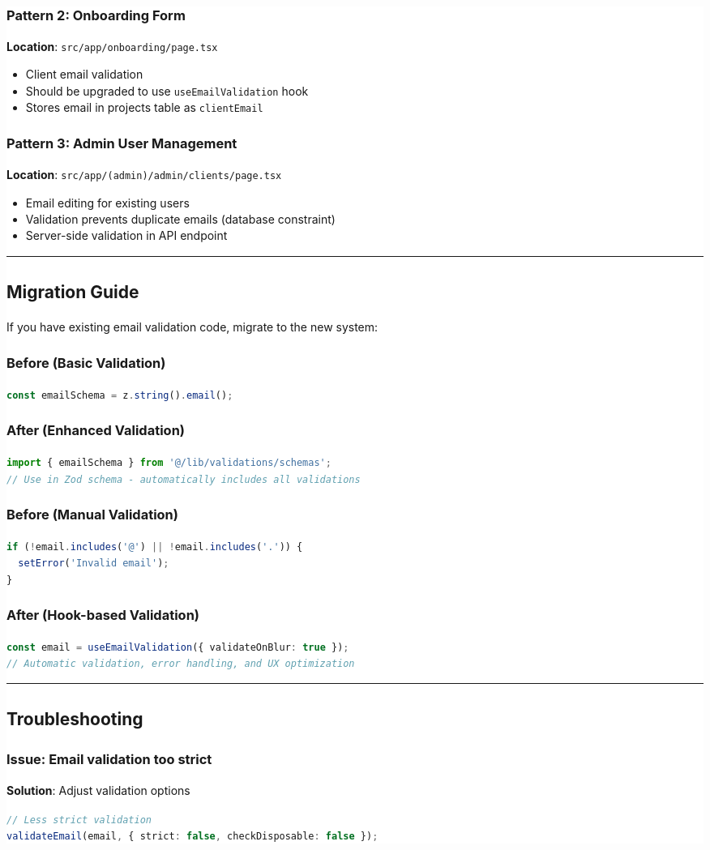 ### Pattern 2: Onboarding Form
**Location**: `src/app/onboarding/page.tsx`
- Client email validation
- Should be upgraded to use `useEmailValidation` hook
- Stores email in projects table as `clientEmail`

### Pattern 3: Admin User Management
**Location**: `src/app/(admin)/admin/clients/page.tsx`
- Email editing for existing users
- Validation prevents duplicate emails (database constraint)
- Server-side validation in API endpoint

---

## Migration Guide

If you have existing email validation code, migrate to the new system:

### Before (Basic Validation)
```typescript
const emailSchema = z.string().email();
```

### After (Enhanced Validation)
```typescript
import { emailSchema } from '@/lib/validations/schemas';
// Use in Zod schema - automatically includes all validations
```

### Before (Manual Validation)
```typescript
if (!email.includes('@') || !email.includes('.')) {
  setError('Invalid email');
}
```

### After (Hook-based Validation)
```typescript
const email = useEmailValidation({ validateOnBlur: true });
// Automatic validation, error handling, and UX optimization
```

---

## Troubleshooting

### Issue: Email validation too strict
**Solution**: Adjust validation options
```typescript
// Less strict validation
validateEmail(email, { strict: false, checkDisposable: false });
```

